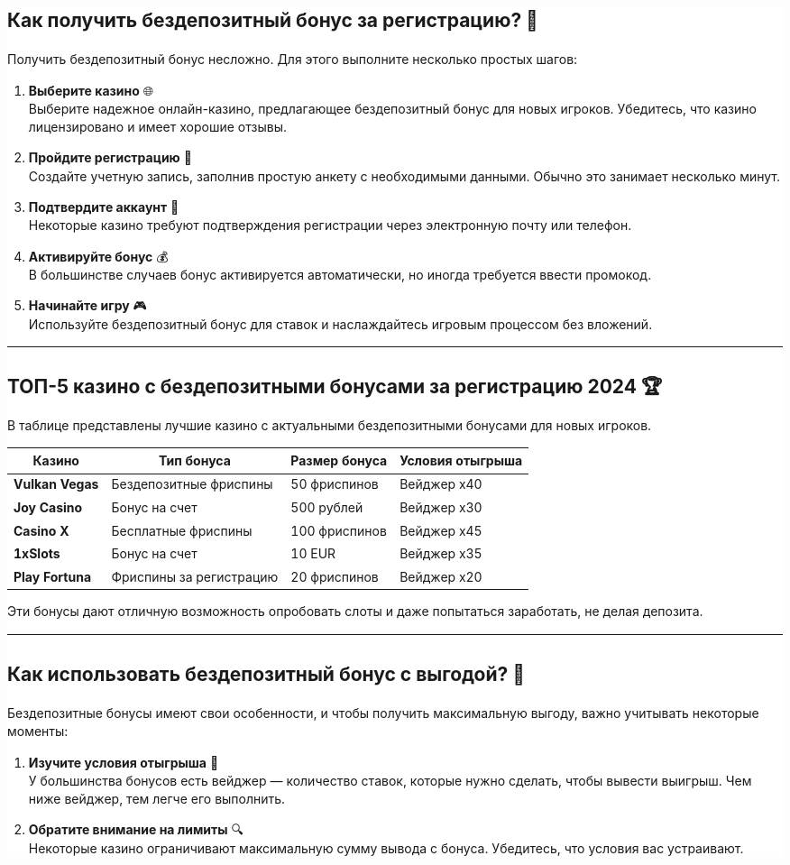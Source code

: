 
## Как получить бездепозитный бонус за регистрацию? 📲

Получить бездепозитный бонус несложно. Для этого выполните несколько простых шагов:

1. **Выберите казино** 🌐  
   Выберите надежное онлайн-казино, предлагающее бездепозитный бонус для новых игроков. Убедитесь, что казино лицензировано и имеет хорошие отзывы.

2. **Пройдите регистрацию** 📝  
   Создайте учетную запись, заполнив простую анкету с необходимыми данными. Обычно это занимает несколько минут.

3. **Подтвердите аккаунт** 📧  
   Некоторые казино требуют подтверждения регистрации через электронную почту или телефон.

4. **Активируйте бонус** 💰  
   В большинстве случаев бонус активируется автоматически, но иногда требуется ввести промокод.

5. **Начинайте игру** 🎮  
   Используйте бездепозитный бонус для ставок и наслаждайтесь игровым процессом без вложений.

---

## ТОП-5 казино с бездепозитными бонусами за регистрацию 2024 🏆

В таблице представлены лучшие казино с актуальными бездепозитными бонусами для новых игроков.

| Казино              | Тип бонуса            | Размер бонуса       | Условия отыгрыша       |
|---------------------|-----------------------|----------------------|-------------------------|
| **Vulkan Vegas**    | Бездепозитные фриспины | 50 фриспинов        | Вейджер x40             |
| **Joy Casino**      | Бонус на счет         | 500 рублей          | Вейджер x30             |
| **Casino X**        | Бесплатные фриспины   | 100 фриспинов       | Вейджер x45             |
| **1xSlots**         | Бонус на счет         | 10 EUR              | Вейджер x35             |
| **Play Fortuna**    | Фриспины за регистрацию| 20 фриспинов       | Вейджер x20             |

Эти бонусы дают отличную возможность опробовать слоты и даже попытаться заработать, не делая депозита.

---

## Как использовать бездепозитный бонус с выгодой? 🧠

Бездепозитные бонусы имеют свои особенности, и чтобы получить максимальную выгоду, важно учитывать некоторые моменты:

1. **Изучите условия отыгрыша** 📜  
   У большинства бонусов есть вейджер — количество ставок, которые нужно сделать, чтобы вывести выигрыш. Чем ниже вейджер, тем легче его выполнить.

2. **Обратите внимание на лимиты** 🔍  
   Некоторые казино ограничивают максимальную сумму вывода с бонуса. Убедитесь, что условия вас устраивают.
